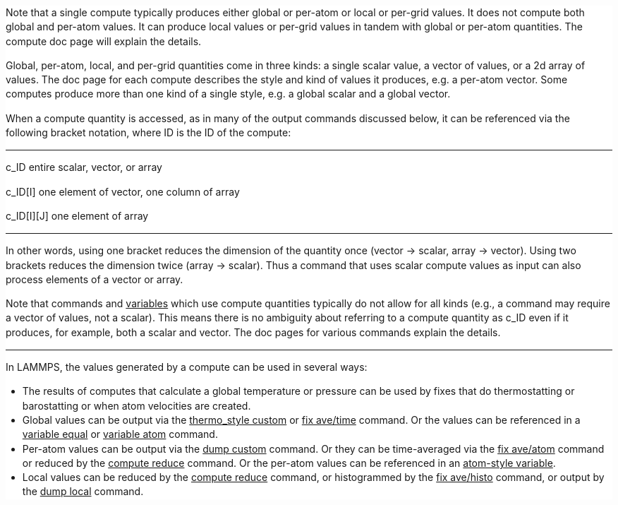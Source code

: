 Note that a single compute typically produces either global or per-atom
or local or per-grid values. It does not compute both global and
per-atom values. It can produce local values or per-grid values in
tandem with global or per-atom quantities. The compute doc page will
explain the details.

Global, per-atom, local, and per-grid quantities come in three kinds: a
single scalar value, a vector of values, or a 2d array of values. The
doc page for each compute describes the style and kind of values it
produces, e.g. a per-atom vector. Some computes produce more than one
kind of a single style, e.g. a global scalar and a global vector.

When a compute quantity is accessed, as in many of the output commands
discussed below, it can be referenced via the following bracket
notation, where ID is the ID of the compute:

  ---------------- --------------------------------------------
  c_ID             entire scalar, vector, or array

  c_ID\[I\]        one element of vector, one column of array

  c_ID\[I\]\[J\]   one element of array
  ---------------- --------------------------------------------

In other words, using one bracket reduces the dimension of the quantity
once (vector $\to$ scalar, array $\to$ vector). Using two brackets
reduces the dimension twice (array $\to$ scalar). Thus a command that
uses scalar compute values as input can also process elements of a
vector or array.

Note that commands and [variables](variable) which use compute
quantities typically do not allow for all kinds (e.g., a command may
require a vector of values, not a scalar). This means there is no
ambiguity about referring to a compute quantity as c_ID even if it
produces, for example, both a scalar and vector. The doc pages for
various commands explain the details.

------------------------------------------------------------------------

In LAMMPS, the values generated by a compute can be used in several
ways:

-   The results of computes that calculate a global temperature or
    pressure can be used by fixes that do thermostatting or barostatting
    or when atom velocities are created.
-   Global values can be output via the [thermo_style
    custom](thermo_style) or [fix ave/time](fix_ave_time) command. Or
    the values can be referenced in a [variable equal](variable) or
    [variable atom](variable) command.
-   Per-atom values can be output via the [dump custom](dump) command.
    Or they can be time-averaged via the [fix ave/atom](fix_ave_atom)
    command or reduced by the [compute reduce](compute_reduce) command.
    Or the per-atom values can be referenced in an [atom-style
    variable](variable).
-   Local values can be reduced by the [compute reduce](compute_reduce)
    command, or histogrammed by the [fix ave/histo](fix_ave_histo)
    command, or output by the [dump local](dump) command.
